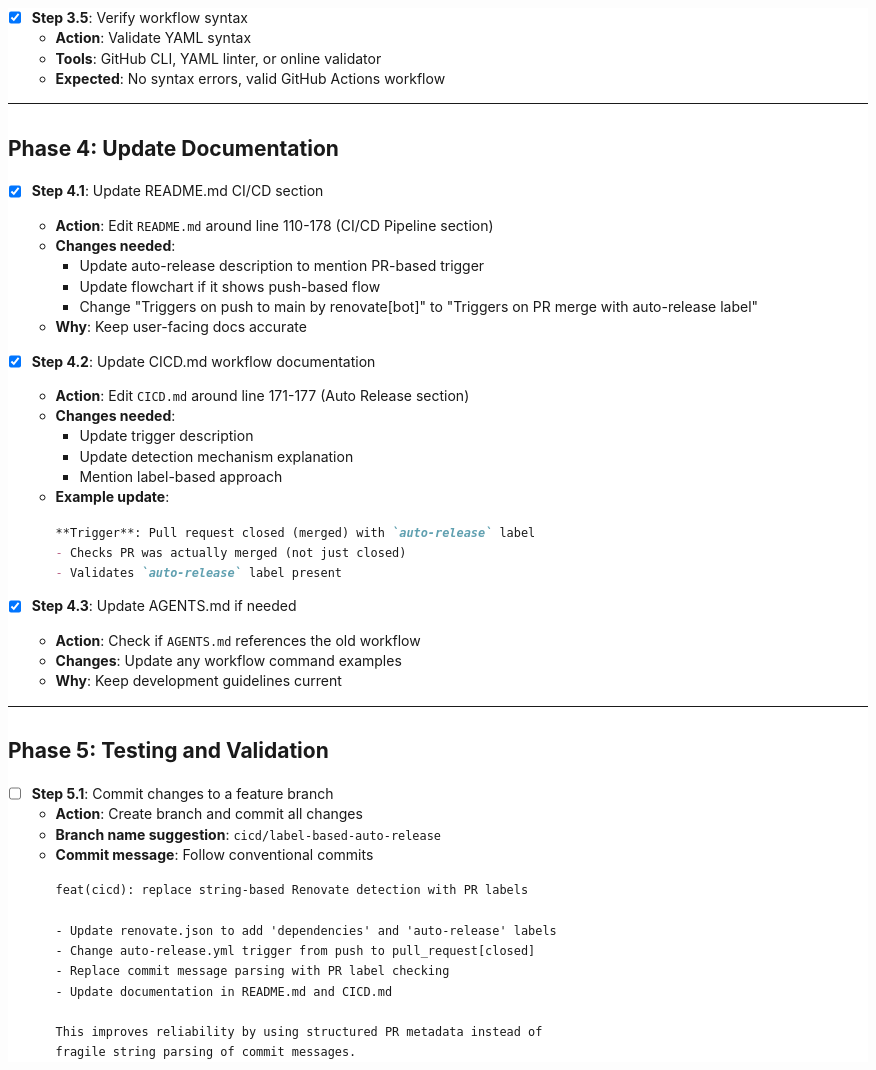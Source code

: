 - [x] **Step 3.5**: Verify workflow syntax
  - **Action**: Validate YAML syntax
  - **Tools**: GitHub CLI, YAML linter, or online validator
  - **Expected**: No syntax errors, valid GitHub Actions workflow

---

## Phase 4: Update Documentation

- [x] **Step 4.1**: Update README.md CI/CD section
  - **Action**: Edit `README.md` around line 110-178 (CI/CD Pipeline section)
  - **Changes needed**:
    - Update auto-release description to mention PR-based trigger
    - Update flowchart if it shows push-based flow
    - Change "Triggers on push to main by renovate[bot]" to "Triggers on PR merge with auto-release label"
  - **Why**: Keep user-facing docs accurate

- [x] **Step 4.2**: Update CICD.md workflow documentation
  - **Action**: Edit `CICD.md` around line 171-177 (Auto Release section)
  - **Changes needed**:
    - Update trigger description
    - Update detection mechanism explanation
    - Mention label-based approach
  - **Example update**:
    ```markdown
    **Trigger**: Pull request closed (merged) with `auto-release` label
    - Checks PR was actually merged (not just closed)
    - Validates `auto-release` label present
    ```

- [x] **Step 4.3**: Update AGENTS.md if needed
  - **Action**: Check if `AGENTS.md` references the old workflow
  - **Changes**: Update any workflow command examples
  - **Why**: Keep development guidelines current

---

## Phase 5: Testing and Validation

- [ ] **Step 5.1**: Commit changes to a feature branch
  - **Action**: Create branch and commit all changes
  - **Branch name suggestion**: `cicd/label-based-auto-release`
  - **Commit message**: Follow conventional commits
    ```
    feat(cicd): replace string-based Renovate detection with PR labels
    
    - Update renovate.json to add 'dependencies' and 'auto-release' labels
    - Change auto-release.yml trigger from push to pull_request[closed]
    - Replace commit message parsing with PR label checking
    - Update documentation in README.md and CICD.md
    
    This improves reliability by using structured PR metadata instead of
    fragile string parsing of commit messages.
    ```
